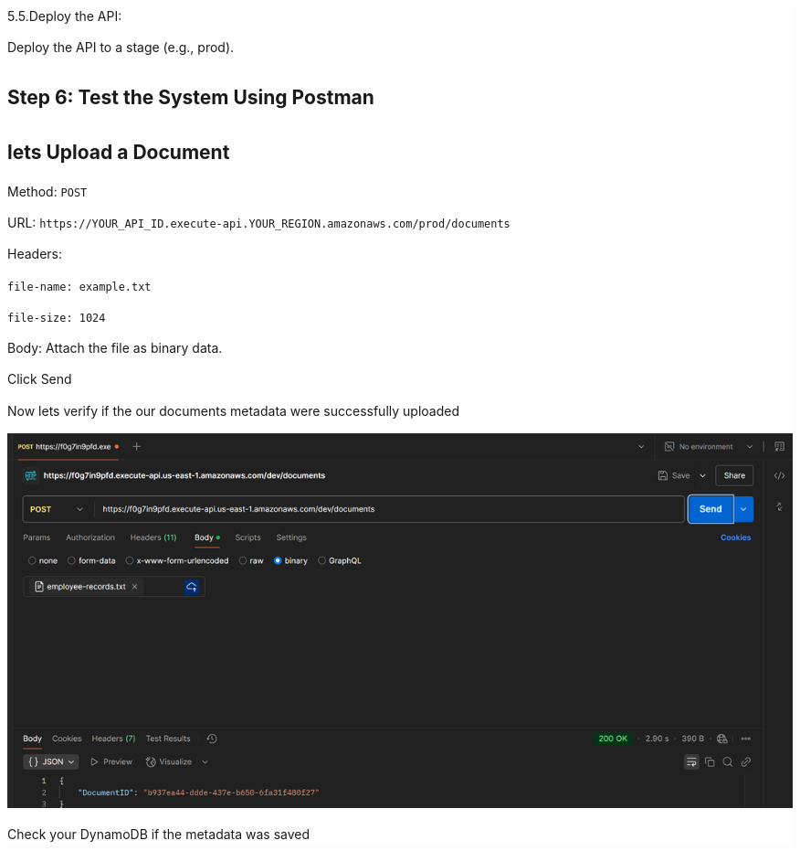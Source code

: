 
5.5.Deploy the API:

Deploy the API to a stage (e.g., prod).


## Step 6: Test the System Using Postman


## lets Upload a Document

Method: `POST`

URL: `https://YOUR_API_ID.execute-api.YOUR_REGION.amazonaws.com/prod/documents`

Headers:

`file-name: example.txt`

`file-size: 1024`

Body: Attach the file as binary data.

Click Send

Now lets verify if the our documents metadata were successfully uploaded 

![image_alt](https://github.com/Tatenda-Prince/Serverless-Document-Management-System/blob/5590312f0939fb9688603ac44a54a7d5f9f08f6e/img/Screenshot%202025-02-11%20183259.png)


Check  your DynamoDB if the metadata was saved 
